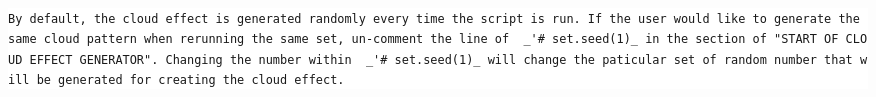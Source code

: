 ```{attention}
By default, the cloud effect is generated randomly every time the script is run. If the user would like to generate the same cloud pattern when rerunning the same set, un-comment the line of  _'# set.seed(1)_ in the section of "START OF CLOUD EFFECT GENERATOR". Changing the number within  _'# set.seed(1)_ will change the paticular set of random number that will be generated for creating the cloud effect.
```

